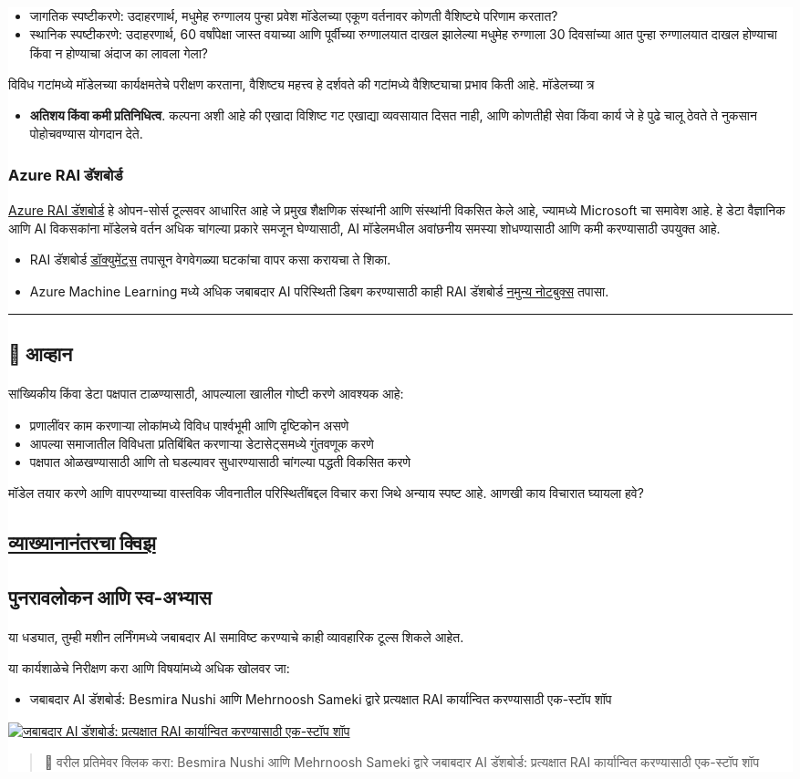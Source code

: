 * जागतिक स्पष्टीकरणे: उदाहरणार्थ, मधुमेह रुग्णालय पुन्हा प्रवेश मॉडेलच्या एकूण वर्तनावर कोणती वैशिष्ट्ये परिणाम करतात?
* स्थानिक स्पष्टीकरणे: उदाहरणार्थ, 60 वर्षांपेक्षा जास्त वयाच्या आणि पूर्वीच्या रुग्णालयात दाखल झालेल्या मधुमेह रुग्णाला 30 दिवसांच्या आत पुन्हा रुग्णालयात दाखल होण्याचा किंवा न होण्याचा अंदाज का लावला गेला?

विविध गटांमध्ये मॉडेलच्या कार्यक्षमतेचे परीक्षण करताना, वैशिष्ट्य महत्त्व हे दर्शवते की गटांमध्ये वैशिष्ट्याचा प्रभाव किती आहे. मॉडेलच्या त्र
- **अतिशय किंवा कमी प्रतिनिधित्व**. कल्पना अशी आहे की एखादा विशिष्ट गट एखाद्या व्यवसायात दिसत नाही, आणि कोणतीही सेवा किंवा कार्य जे हे पुढे चालू ठेवते ते नुकसान पोहोचवण्यास योगदान देते.

### Azure RAI डॅशबोर्ड

[Azure RAI डॅशबोर्ड](https://learn.microsoft.com/en-us/azure/machine-learning/concept-responsible-ai-dashboard?WT.mc_id=aiml-90525-ruyakubu) हे ओपन-सोर्स टूल्सवर आधारित आहे जे प्रमुख शैक्षणिक संस्थांनी आणि संस्थांनी विकसित केले आहे, ज्यामध्ये Microsoft चा समावेश आहे. हे डेटा वैज्ञानिक आणि AI विकसकांना मॉडेलचे वर्तन अधिक चांगल्या प्रकारे समजून घेण्यासाठी, AI मॉडेलमधील अवांछनीय समस्या शोधण्यासाठी आणि कमी करण्यासाठी उपयुक्त आहे.

- RAI डॅशबोर्ड [डॉक्युमेंट्स](https://learn.microsoft.com/en-us/azure/machine-learning/how-to-responsible-ai-dashboard?WT.mc_id=aiml-90525-ruyakubu) तपासून वेगवेगळ्या घटकांचा वापर कसा करायचा ते शिका.

- Azure Machine Learning मध्ये अधिक जबाबदार AI परिस्थिती डिबग करण्यासाठी काही RAI डॅशबोर्ड [नमुन्य नोटबुक्स](https://github.com/Azure/RAI-vNext-Preview/tree/main/examples/notebooks) तपासा.

---
## 🚀 आव्हान

सांख्यिकीय किंवा डेटा पक्षपात टाळण्यासाठी, आपल्याला खालील गोष्टी करणे आवश्यक आहे:

- प्रणालींवर काम करणाऱ्या लोकांमध्ये विविध पार्श्वभूमी आणि दृष्टिकोन असणे
- आपल्या समाजातील विविधता प्रतिबिंबित करणाऱ्या डेटासेट्समध्ये गुंतवणूक करणे
- पक्षपात ओळखण्यासाठी आणि तो घडल्यावर सुधारण्यासाठी चांगल्या पद्धती विकसित करणे

मॉडेल तयार करणे आणि वापरण्याच्या वास्तविक जीवनातील परिस्थितींबद्दल विचार करा जिथे अन्याय स्पष्ट आहे. आणखी काय विचारात घ्यायला हवे?

## [व्याख्यानानंतरचा क्विझ](https://gray-sand-07a10f403.1.azurestaticapps.net/quiz/6/)
## पुनरावलोकन आणि स्व-अभ्यास

या धड्यात, तुम्ही मशीन लर्निंगमध्ये जबाबदार AI समाविष्ट करण्याचे काही व्यावहारिक टूल्स शिकले आहेत.

या कार्यशाळेचे निरीक्षण करा आणि विषयांमध्ये अधिक खोलवर जा:

- जबाबदार AI डॅशबोर्ड: Besmira Nushi आणि Mehrnoosh Sameki द्वारे प्रत्यक्षात RAI कार्यान्वित करण्यासाठी एक-स्टॉप शॉप

[![जबाबदार AI डॅशबोर्ड: प्रत्यक्षात RAI कार्यान्वित करण्यासाठी एक-स्टॉप शॉप](https://img.youtube.com/vi/f1oaDNl3djg/0.jpg)](https://www.youtube.com/watch?v=f1oaDNl3djg "जबाबदार AI डॅशबोर्ड: प्रत्यक्षात RAI कार्यान्वित करण्यासाठी एक-स्टॉप शॉप")

> 🎥 वरील प्रतिमेवर क्लिक करा: Besmira Nushi आणि Mehrnoosh Sameki द्वारे जबाबदार AI डॅशबोर्ड: प्रत्यक्षात RAI कार्यान्वित करण्यासाठी एक-स्टॉप शॉप
